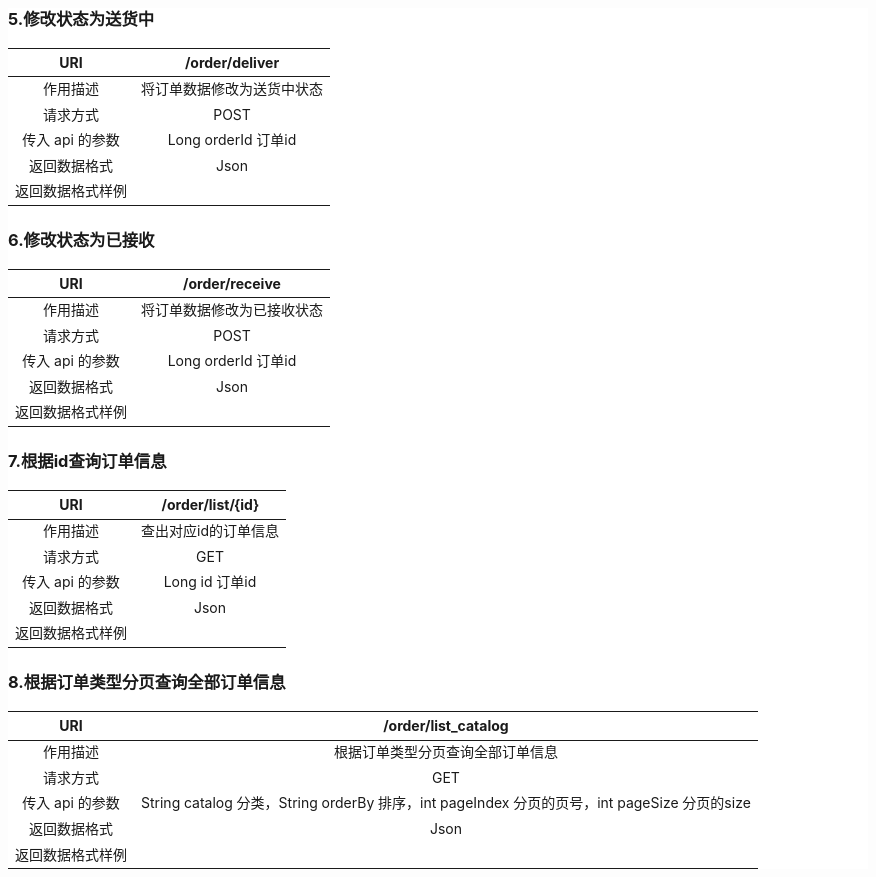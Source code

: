 ### 5.修改状态为送货中

|       URI        |       /order/deliver       |
| :--------------: | :------------------------: |
|     作用描述     | 将订单数据修改为送货中状态 |
|     请求方式     |            POST            |
| 传入 api 的参数  |    Long orderId 订单id     |
|   返回数据格式   |            Json            |
| 返回数据格式样例 |                            |

### 6.修改状态为已接收

|       URI        |       /order/receive       |
| :--------------: | :------------------------: |
|     作用描述     | 将订单数据修改为已接收状态 |
|     请求方式     |            POST            |
| 传入 api 的参数  |    Long orderId 订单id     |
|   返回数据格式   |            Json            |
| 返回数据格式样例 |                            |

### 7.根据id查询订单信息

|       URI        |   /order/list/{id}   |
| :--------------: | :------------------: |
|     作用描述     | 查出对应id的订单信息 |
|     请求方式     |         GET          |
| 传入 api 的参数  |    Long id 订单id    |
|   返回数据格式   |         Json         |
| 返回数据格式样例 |                      |

### 8.根据订单类型分页查询全部订单信息

|       URI        |                     /order/list_catalog                      |
| :--------------: | :----------------------------------------------------------: |
|     作用描述     |               根据订单类型分页查询全部订单信息               |
|     请求方式     |                             GET                              |
| 传入 api 的参数  | String catalog 分类，String orderBy 排序，int pageIndex 分页的页号，int pageSize 分页的size |
|   返回数据格式   |                             Json                             |
| 返回数据格式样例 |                                                              |
